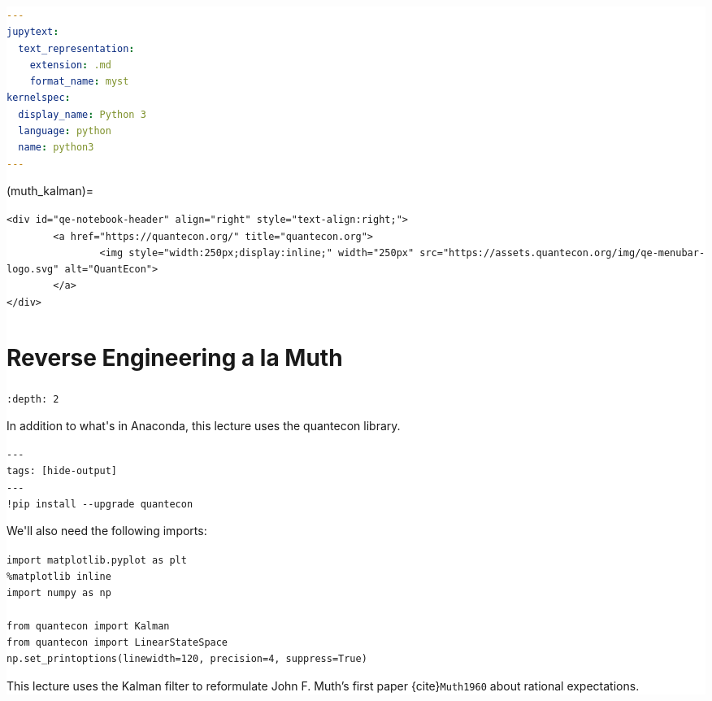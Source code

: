 ```yaml
---
jupytext:
  text_representation:
    extension: .md
    format_name: myst
kernelspec:
  display_name: Python 3
  language: python
  name: python3
---
```


(muth_kalman)=
```{raw} html
<div id="qe-notebook-header" align="right" style="text-align:right;">
        <a href="https://quantecon.org/" title="quantecon.org">
                <img style="width:250px;display:inline;" width="250px" src="https://assets.quantecon.org/img/qe-menubar-logo.svg" alt="QuantEcon">
        </a>
</div>
```

```{index} single: python
```

# Reverse Engineering a la Muth

```{contents} Contents
:depth: 2
```

In addition to what's in Anaconda, this lecture uses the quantecon library.

```{code-cell} ipython
---
tags: [hide-output]
---
!pip install --upgrade quantecon
```

We'll also need the following imports:

```{code-cell} ipython
import matplotlib.pyplot as plt
%matplotlib inline
import numpy as np

from quantecon import Kalman
from quantecon import LinearStateSpace
np.set_printoptions(linewidth=120, precision=4, suppress=True)
```

This lecture uses the Kalman filter to reformulate John F. Muth’s first
paper {cite}`Muth1960` about rational expectations.
